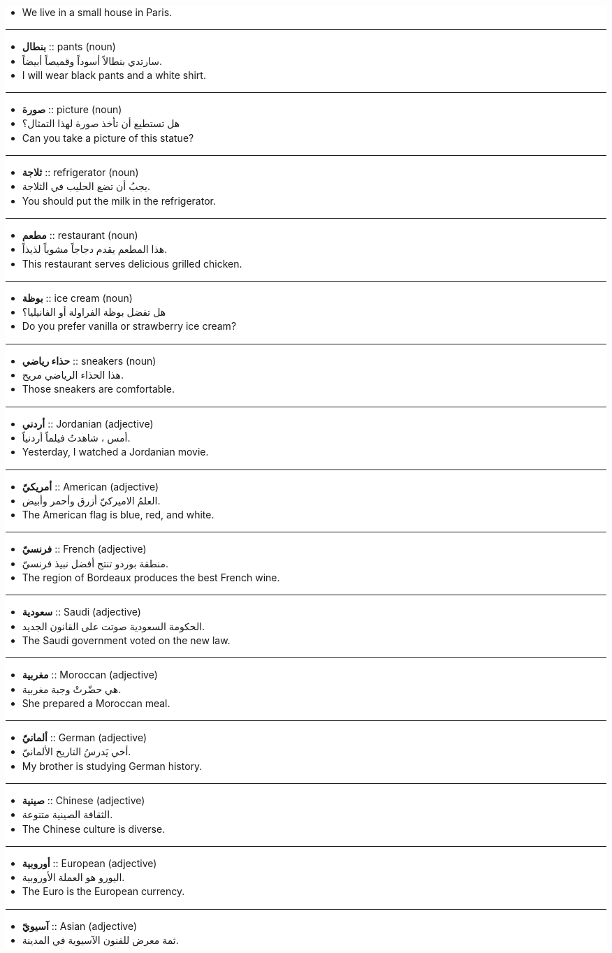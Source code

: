  * We live in a small house in Paris. 
----------
 * **بنطال** :: pants (noun)
 * سارتدي بنطالاً أسوداً وقميصاً أبيضاً. 
 * I will wear black pants and a white shirt. 
----------
 * **صورة** :: picture (noun)
 * هل تستطيع أن تأخذ صورة لهذا التمثال؟ 
 * Can you take a picture of this statue? 
----------
 * **ثلاجة** :: refrigerator (noun)
 * يجبُ أن تضع الحليب في الثلاجة. 
 * You should put the milk in the refrigerator. 
----------
 * **مطعم** :: restaurant (noun)
 * هذا المطعم يقدم دجاجاً مشوياً لذيذاً. 
 * This restaurant serves delicious grilled chicken. 
----------
 * **بوظة** :: ice cream (noun)
 * هل تفضل بوظة الفراولة أو الفانيليا؟ 
 * Do you prefer vanilla or strawberry ice cream? 
----------
 * **حذاء رياضي** :: sneakers (noun)
 * هذا الحذاء الرياضي مريح. 
 * Those sneakers are comfortable. 
----------
 * **أردني** :: Jordanian (adjective)
 * أمس ، شاهدتُ فيلماً أردنياً. 
 * Yesterday, I watched a Jordanian movie. 
----------
 * **أمريكيّ** :: American (adjective)
 * العلمُ الاميركيّ أزرق وأحمر وأبيض. 
 * The American flag is blue, red, and white. 
----------
 * **فرنسيّ** :: French (adjective)
 * منطقة بوردو تنتج أفضل نبيذ فرنسيّ. 
 * The region of Bordeaux produces the best French wine. 
----------
 * **سعودية** :: Saudi (adjective)
 * الحكومة السعودية صوتت على القانون الجديد. 
 * The Saudi government voted on the new law. 
----------
 * **مغربية** :: Moroccan (adjective)
 * هي حضّرتْ وجبة مغربية. 
 * She prepared a Moroccan meal. 
----------
 * **ألمانيّ** :: German (adjective)
 * أخي يَدرسُ التاريخ الألمانيّ. 
 * My brother is studying German history. 
----------
 * **صينية** :: Chinese (adjective)
 * الثقافة الصينية متنوعة. 
 * The Chinese culture is diverse. 
----------
 * **أوروبية** :: European (adjective)
 * اليورو هو العملة الأوروبية. 
 * The Euro is the European currency. 
----------
 * **آسيويّ** :: Asian (adjective)
 * ثمة معرض للفنون الآسيوية في المدينة. 
